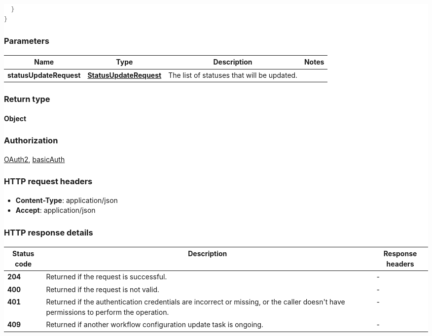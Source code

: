 ```java
  }
}
```

### Parameters

| Name | Type | Description  | Notes |
|------------- | ------------- | ------------- | -------------|
| **statusUpdateRequest** | [**StatusUpdateRequest**](StatusUpdateRequest.md)| The list of statuses that will be updated. | |

### Return type

**Object**

### Authorization

[OAuth2](../README.md#OAuth2), [basicAuth](../README.md#basicAuth)

### HTTP request headers

 - **Content-Type**: application/json
 - **Accept**: application/json

### HTTP response details
| Status code | Description | Response headers |
|-------------|-------------|------------------|
| **204** | Returned if the request is successful. |  -  |
| **400** | Returned if the request is not valid. |  -  |
| **401** | Returned if the authentication credentials are incorrect or missing, or the caller doesn&#39;t have permissions to perform the operation. |  -  |
| **409** | Returned if another workflow configuration update task is ongoing. |  -  |

